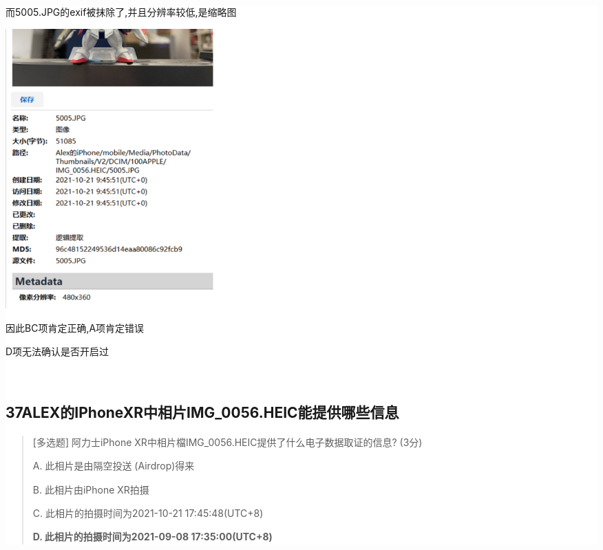 

而5005.JPG的exif被抹除了,并且分辨率较低,是缩略图

<img src="/images/meiya-2021-01/image-20220808002707171.png" alt="image-20220808002707171" style="zoom:67%;" />

因此BC项肯定正确,A项肯定错误

D项无法确认是否开启过

<br>

## 37ALEX的IPhoneXR中相片IMG_0056.HEIC能提供哪些信息

>[多选题] 阿力士iPhone XR中相片檔IMG_0056.HEIC提供了什么电子数据取证的信息? (3分)
>
>A. 此相片是由隔空投送 (Airdrop)得来
>
>B. 此相片由iPhone XR拍摄
>
>C. 此相片的拍摄时间为2021-10-21 17:45:48(UTC+8)
>
>**D. 此相片的拍摄时间为2021-09-08 17:35:00(UTC+8)**
